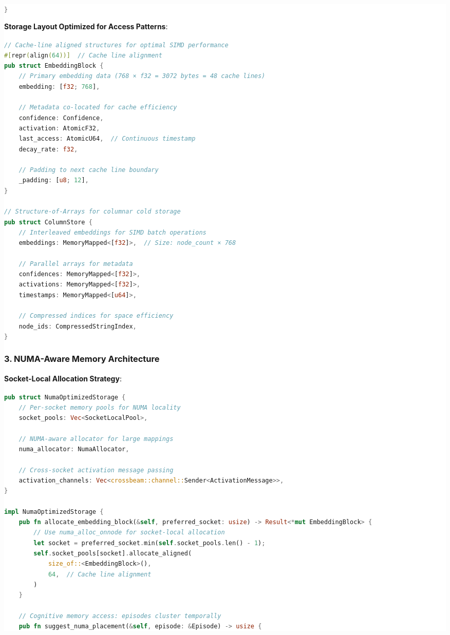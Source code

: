 ```rust
}
```

**Storage Layout Optimized for Access Patterns**:
```rust
// Cache-line aligned structures for optimal SIMD performance
#[repr(align(64))]  // Cache line alignment
pub struct EmbeddingBlock {
    // Primary embedding data (768 × f32 = 3072 bytes = 48 cache lines)
    embedding: [f32; 768],
    
    // Metadata co-located for cache efficiency
    confidence: Confidence,
    activation: AtomicF32,
    last_access: AtomicU64,  // Continuous timestamp
    decay_rate: f32,
    
    // Padding to next cache line boundary
    _padding: [u8; 12],
}

// Structure-of-Arrays for columnar cold storage
pub struct ColumnStore {
    // Interleaved embeddings for SIMD batch operations
    embeddings: MemoryMapped<[f32]>,  // Size: node_count × 768
    
    // Parallel arrays for metadata
    confidences: MemoryMapped<[f32]>,
    activations: MemoryMapped<[f32]>, 
    timestamps: MemoryMapped<[u64]>,
    
    // Compressed indices for space efficiency
    node_ids: CompressedStringIndex,
}
```

### 3. NUMA-Aware Memory Architecture

**Socket-Local Allocation Strategy**:
```rust
pub struct NumaOptimizedStorage {
    // Per-socket memory pools for NUMA locality
    socket_pools: Vec<SocketLocalPool>,
    
    // NUMA-aware allocator for large mappings
    numa_allocator: NumaAllocator,
    
    // Cross-socket activation message passing
    activation_channels: Vec<crossbeam::channel::Sender<ActivationMessage>>,
}

impl NumaOptimizedStorage {
    pub fn allocate_embedding_block(&self, preferred_socket: usize) -> Result<*mut EmbeddingBlock> {
        // Use numa_alloc_onnode for socket-local allocation
        let socket = preferred_socket.min(self.socket_pools.len() - 1);
        self.socket_pools[socket].allocate_aligned(
            size_of::<EmbeddingBlock>(),
            64,  // Cache line alignment
        )
    }
    
    // Cognitive memory access: episodes cluster temporally
    pub fn suggest_numa_placement(&self, episode: &Episode) -> usize {
```